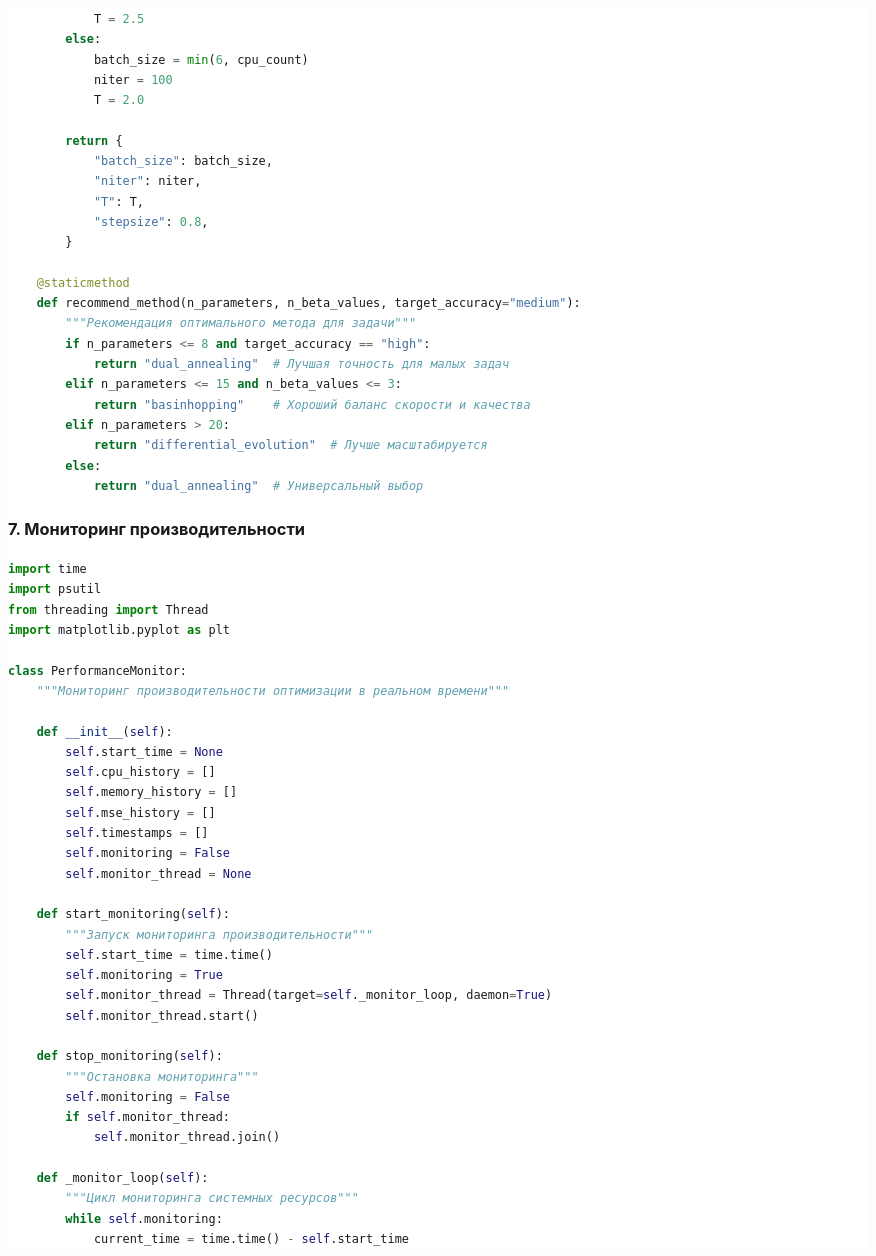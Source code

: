 ```python
            T = 2.5
        else:
            batch_size = min(6, cpu_count)
            niter = 100
            T = 2.0
            
        return {
            "batch_size": batch_size,
            "niter": niter,
            "T": T,
            "stepsize": 0.8,
        }
    
    @staticmethod
    def recommend_method(n_parameters, n_beta_values, target_accuracy="medium"):
        """Рекомендация оптимального метода для задачи"""
        if n_parameters <= 8 and target_accuracy == "high":
            return "dual_annealing"  # Лучшая точность для малых задач
        elif n_parameters <= 15 and n_beta_values <= 3:
            return "basinhopping"    # Хороший баланс скорости и качества
        elif n_parameters > 20:
            return "differential_evolution"  # Лучше масштабируется
        else:
            return "dual_annealing"  # Универсальный выбор
```

### 7. Мониторинг производительности

```python
import time
import psutil
from threading import Thread
import matplotlib.pyplot as plt

class PerformanceMonitor:
    """Мониторинг производительности оптимизации в реальном времени"""
    
    def __init__(self):
        self.start_time = None
        self.cpu_history = []
        self.memory_history = []
        self.mse_history = []
        self.timestamps = []
        self.monitoring = False
        self.monitor_thread = None
        
    def start_monitoring(self):
        """Запуск мониторинга производительности"""
        self.start_time = time.time()
        self.monitoring = True
        self.monitor_thread = Thread(target=self._monitor_loop, daemon=True)
        self.monitor_thread.start()
        
    def stop_monitoring(self):
        """Остановка мониторинга"""
        self.monitoring = False
        if self.monitor_thread:
            self.monitor_thread.join()
            
    def _monitor_loop(self):
        """Цикл мониторинга системных ресурсов"""
        while self.monitoring:
            current_time = time.time() - self.start_time
```